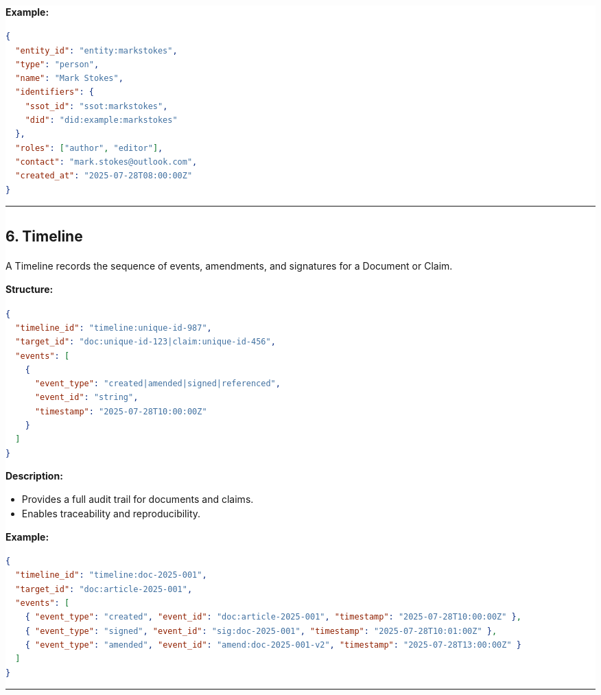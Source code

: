 **Example:**
```json
{
  "entity_id": "entity:markstokes",
  "type": "person",
  "name": "Mark Stokes",
  "identifiers": {
    "ssot_id": "ssot:markstokes",
    "did": "did:example:markstokes"
  },
  "roles": ["author", "editor"],
  "contact": "mark.stokes@outlook.com",
  "created_at": "2025-07-28T08:00:00Z"
}
```

---

## 6. Timeline
A Timeline records the sequence of events, amendments, and signatures for a Document or Claim.

**Structure:**
```json
{
  "timeline_id": "timeline:unique-id-987",
  "target_id": "doc:unique-id-123|claim:unique-id-456",
  "events": [
    {
      "event_type": "created|amended|signed|referenced",
      "event_id": "string",
      "timestamp": "2025-07-28T10:00:00Z"
    }
  ]
}
```
**Description:**
- Provides a full audit trail for documents and claims.
- Enables traceability and reproducibility.

**Example:**
```json
{
  "timeline_id": "timeline:doc-2025-001",
  "target_id": "doc:article-2025-001",
  "events": [
    { "event_type": "created", "event_id": "doc:article-2025-001", "timestamp": "2025-07-28T10:00:00Z" },
    { "event_type": "signed", "event_id": "sig:doc-2025-001", "timestamp": "2025-07-28T10:01:00Z" },
    { "event_type": "amended", "event_id": "amend:doc-2025-001-v2", "timestamp": "2025-07-28T13:00:00Z" }
  ]
}
```

---